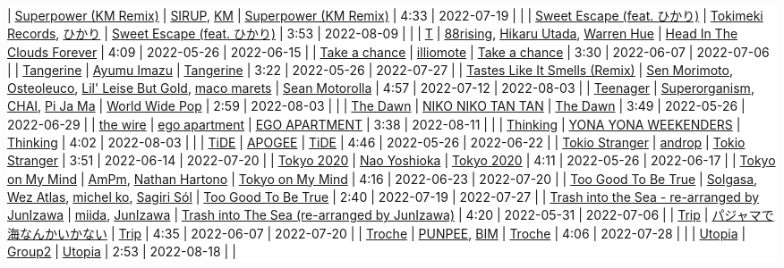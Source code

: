 | [Superpower \(KM Remix\)](https://open.spotify.com/track/7srrFIxUG3AqUwVf5GQS5K) | [SIRUP](https://open.spotify.com/artist/1HzcHe0WFm4koBalCEOkVh), [KM](https://open.spotify.com/artist/2Nz5XwOa02deTyyS2vw5Wa) | [Superpower \(KM Remix\)](https://open.spotify.com/album/2MinXn5C1XQ9NN75AOTU1X) | 4:33 | 2022-07-19 |  |
| [Sweet Escape \(feat\. ひかり\)](https://open.spotify.com/track/6Whj4AAx1Y2xSCJhpRvTpt) | [Tokimeki Records](https://open.spotify.com/artist/73vrL9RiKlSaQFo2izavC1), [ひかり](https://open.spotify.com/artist/7FqXFvzwNYVhW12u5O3yUc) | [Sweet Escape \(feat\. ひかり\)](https://open.spotify.com/album/6QWulBLmOcERqXcs2tSxh6) | 3:53 | 2022-08-09 |  |
| [T](https://open.spotify.com/track/4RQ6cTPYksga7oaaENY2ZV) | [88rising](https://open.spotify.com/artist/1AhjOkOLkbHUfcHDSErXQs), [Hikaru Utada](https://open.spotify.com/artist/7lbSsjYACZHn1MSDXPxNF2), [Warren Hue](https://open.spotify.com/artist/4qcKNkdxUidhvUByB2eQ6g) | [Head In The Clouds Forever](https://open.spotify.com/album/0LxjjZ20pPOakBSYwrmbjv) | 4:09 | 2022-05-26 | 2022-06-15 |
| [Take a chance](https://open.spotify.com/track/0RL7qleLwH9ASkAGpgDiRs) | [illiomote](https://open.spotify.com/artist/3WT4BJFKhoWN3Mc8TDcH7v) | [Take a chance](https://open.spotify.com/album/0CvxXRNp8bS5fZme72JS8m) | 3:30 | 2022-06-07 | 2022-07-06 |
| [Tangerine](https://open.spotify.com/track/5BM1h0qH0CVWMjw0RIQtbn) | [Ayumu Imazu](https://open.spotify.com/artist/51fH9mmZDwz1mSgUmgQIjM) | [Tangerine](https://open.spotify.com/album/7Jox1gthhLqTpzfswyMnk2) | 3:22 | 2022-05-26 | 2022-07-27 |
| [Tastes Like It Smells \(Remix\)](https://open.spotify.com/track/20o2ymSFHBmWiWRa1yPoYN) | [Sen Morimoto](https://open.spotify.com/artist/3zlWvRPwLwGSi2v6ltrhOl), [Osteoleuco](https://open.spotify.com/artist/42u1RJUE0BhUW7VkXntJ99), [Lil' Leise But Gold](https://open.spotify.com/artist/0u4knCwkqdkkwuG2ddLr4n), [maco marets](https://open.spotify.com/artist/5DbBdSGEbUynwuApR95Bfi) | [Sean Motorolla](https://open.spotify.com/album/4TmTdCXzIbqwjcrZ7n5r0i) | 4:57 | 2022-07-12 | 2022-08-03 |
| [Teenager](https://open.spotify.com/track/2bmq7wwgtGVPPJ0vYpjcXq) | [Superorganism](https://open.spotify.com/artist/0Wkm45quqfx3NepJpXDvwE), [CHAI](https://open.spotify.com/artist/0NZsNnETGPWLKJj2Y0vpBx), [Pi Ja Ma](https://open.spotify.com/artist/4Rvd84k54Bx41YK2kH3GoA) | [World Wide Pop](https://open.spotify.com/album/6iUUKuRHlCy9GeKmIwbPRu) | 2:59 | 2022-08-03 |  |
| [The Dawn](https://open.spotify.com/track/5NCfFFDLWN4hfgphPRaFpn) | [NIKO NIKO TAN TAN](https://open.spotify.com/artist/1A6I0Pth32o41Soay7HhZb) | [The Dawn](https://open.spotify.com/album/3pHBDWw0nnEPCoUrAutLej) | 3:49 | 2022-05-26 | 2022-06-29 |
| [the wire](https://open.spotify.com/track/1YcIUoRRC2gtPa5HN87idh) | [ego apartment](https://open.spotify.com/artist/20SNDAIdUW3fjTA14UvSj4) | [EGO APARTMENT](https://open.spotify.com/album/2eY4Vn0kpCGAIg58PlT8yB) | 3:38 | 2022-08-11 |  |
| [Thinking](https://open.spotify.com/track/5ZuVfW3iyz4AUA7aSDwNtp) | [YONA YONA WEEKENDERS](https://open.spotify.com/artist/6DvqAr90Cw6sbEt4Iu6KDR) | [Thinking](https://open.spotify.com/album/3DpicBvCX079m21wMy9cMt) | 4:02 | 2022-08-03 |  |
| [TiDE](https://open.spotify.com/track/5HyOjtlcIBiCbKGYwudVqS) | [APOGEE](https://open.spotify.com/artist/5vLL9VcCC2y13B2BKs2uWI) | [TiDE](https://open.spotify.com/album/3yRt3XQ3ZE3VidghduYIuI) | 4:46 | 2022-05-26 | 2022-06-22 |
| [Tokio Stranger](https://open.spotify.com/track/6cbnodOh6qNTmsmQuisJ2h) | [androp](https://open.spotify.com/artist/7n437ZdDaCzqjJDJ7WmbyX) | [Tokio Stranger](https://open.spotify.com/album/2aSqoUSoIjfjm15UE0ftxu) | 3:51 | 2022-06-14 | 2022-07-20 |
| [Tokyo 2020](https://open.spotify.com/track/2zxEX9OFjwXNdUiXdt4GwQ) | [Nao Yoshioka](https://open.spotify.com/artist/4YPiq62lEVjRdzhSlNto08) | [Tokyo 2020](https://open.spotify.com/album/6GUWEuu7x3ZGCBaSmUaKWy) | 4:11 | 2022-05-26 | 2022-06-17 |
| [Tokyo on My Mind](https://open.spotify.com/track/29ESobGNliucNomS7MnqlN) | [AmPm](https://open.spotify.com/artist/5Xcbv83o11Ez2XPHa1n8Pf), [Nathan Hartono](https://open.spotify.com/artist/6n8yGGsqYQhvH412YUbBsd) | [Tokyo on My Mind](https://open.spotify.com/album/2TG1nnIg6Hhp9oQrW55slW) | 4:16 | 2022-06-23 | 2022-07-20 |
| [Too Good To Be True](https://open.spotify.com/track/6lQDD0b8SZn3pvb2p2epFU) | [Solgasa](https://open.spotify.com/artist/2OnKo4AWIS0E2QLKLW8VPQ), [Wez Atlas](https://open.spotify.com/artist/6fDdl8sluLiRg4fbrqMoeQ), [michel ko](https://open.spotify.com/artist/55brV6SE3YnJWlU9MRrNlE), [Sagiri Sól](https://open.spotify.com/artist/7lMbNnC8YEcy8zZDekmhcb) | [Too Good To Be True](https://open.spotify.com/album/71W2IasyVROT0m96mYSc0V) | 2:40 | 2022-07-19 | 2022-07-27 |
| [Trash into the Sea \- re\-arranged by JunIzawa](https://open.spotify.com/track/6hou4tFkkHdzWqVpYyKL1z) | [miida](https://open.spotify.com/artist/6ANBWTINO0TqbV5fZMGVLX), [JunIzawa](https://open.spotify.com/artist/7784zrMh7ieZT0RZJgxV9I) | [Trash into The Sea \(re\-arranged by JunIzawa\)](https://open.spotify.com/album/0jYL5BHGkwG5nss3ajyTO9) | 4:20 | 2022-05-31 | 2022-07-06 |
| [Trip](https://open.spotify.com/track/3z3FInUn8TSfGKjPxOZ0VY) | [パジャマで海なんかいかない](https://open.spotify.com/artist/6FnK7XQ5Ldd4ymhgPirwac) | [Trip](https://open.spotify.com/album/5AAb2Ggk8How7c0Ye83dGp) | 4:35 | 2022-06-07 | 2022-07-20 |
| [Troche](https://open.spotify.com/track/55npd4x5aJgUxgcfuuedSA) | [PUNPEE](https://open.spotify.com/artist/0mP8A1qIoufScrsxq18Cw6), [BIM](https://open.spotify.com/artist/704gz1q9ieRxZfTkhPlZGG) | [Troche](https://open.spotify.com/album/664yPpos9jz8ONXwcAY84t) | 4:06 | 2022-07-28 |  |
| [Utopia](https://open.spotify.com/track/3T0M0Q9hf9zwDtxICrnnHF) | [Group2](https://open.spotify.com/artist/6V7rXqQ6eNhJArV5K6RCMp) | [Utopia](https://open.spotify.com/album/30iuWckM7sIRzKGkQ6iWDZ) | 2:53 | 2022-08-18 |  |